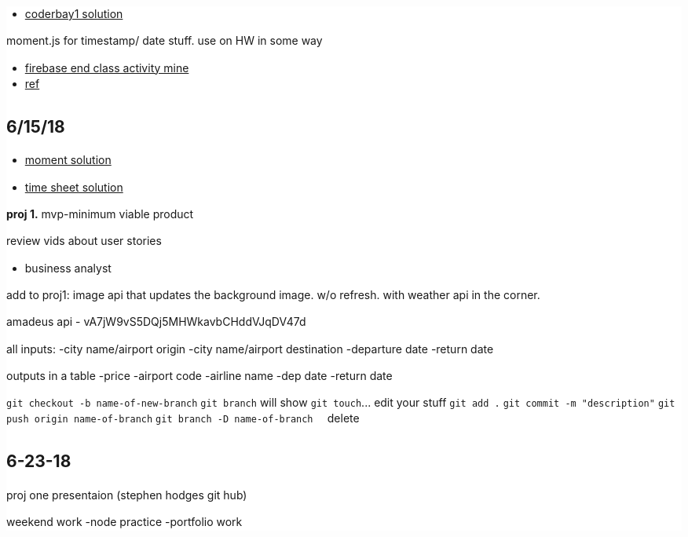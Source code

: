 * [coderbay1 solution](..\UNCCHAR201805FSF3-FT\01-Class-Content\07-firebase\01-Activities\14-codersbay\Solved\index.html)

moment.js for timestamp/ date stuff. use on HW in some way

* [firebase end class activity mine](\07-firebase\01-Activities\17-TimeSheet\Instructions\index.html)
* [ref](..\UNCCHAR201805FSF3-FT\01-Class-Content\07-firebase\01-Activities\13-mostrecentuser\Solved\recentuser-solved.html)


## 6/15/18

* [moment solution](..\UNCCHAR201805FSF3-FT\01-Class-Content\07-firebase\01-Activities\20-MomentJS\Solved\momentjs-activity-solved.html)

* [time sheet solution](..\UNCCHAR201805FSF3-FT\01-Class-Content\07-firebase\01-Activities\17-TimeSheet\Solved\index.html)

**proj 1.** 
mvp-minimum viable product

review vids about user stories
- business analyst

add to proj1:
image api that updates the background image. w/o refresh. with weather api in the corner.
 
amadeus api - vA7jW9vS5DQj5MHWkavbCHddVJqDV47d

 all inputs:
 -city name/airport origin
 -city name/airport destination
 -departure date
 -return date

 outputs in a table 
 -price
 -airport code
 -airline name
 -dep date
 -return date 
 
`git checkout -b name-of-new-branch`
`git branch`  will show 
`git touch`... edit your stuff
`git add .`
`git commit -m "description"`
`git push origin name-of-branch` 
`git branch -D name-of-branch  ` delete

## 6-23-18
proj one presentaion
(stephen hodges git hub)

weekend work
-node practice
-portfolio work
